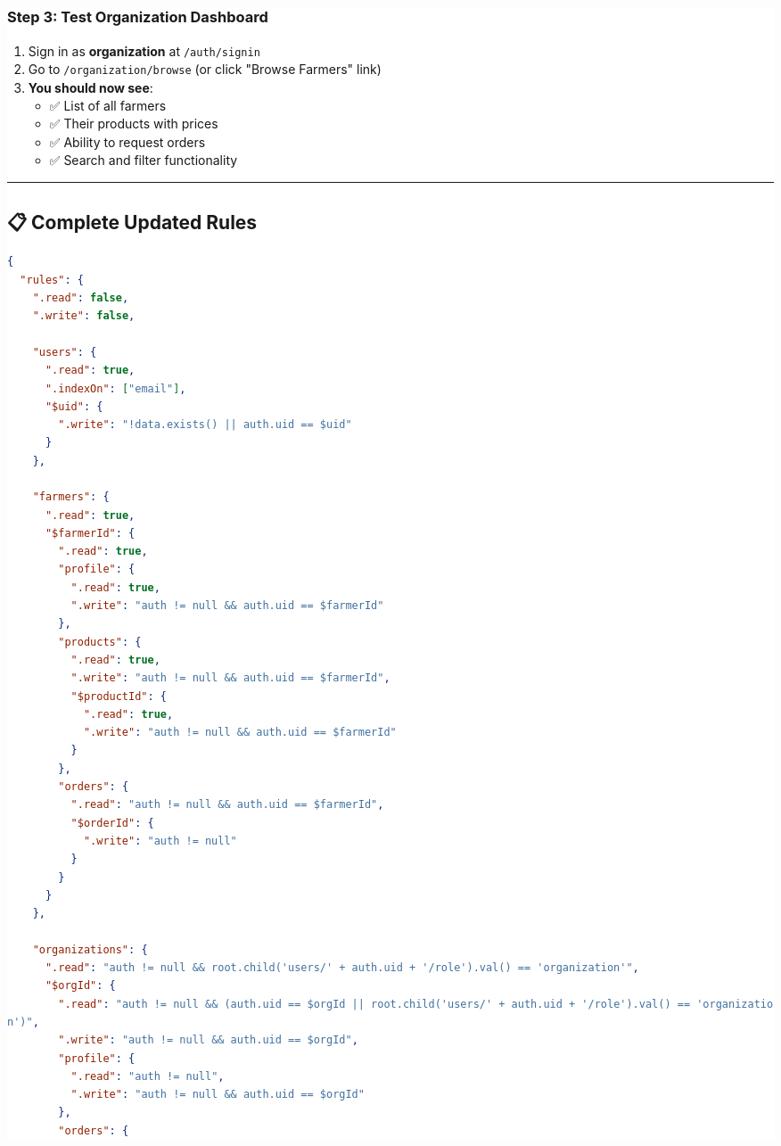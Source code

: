 ### Step 3: Test Organization Dashboard
1. Sign in as **organization** at `/auth/signin`
2. Go to `/organization/browse` (or click "Browse Farmers" link)
3. **You should now see**:
   - ✅ List of all farmers
   - ✅ Their products with prices
   - ✅ Ability to request orders
   - ✅ Search and filter functionality

---

## 📋 Complete Updated Rules

```json
{
  "rules": {
    ".read": false,
    ".write": false,
    
    "users": {
      ".read": true,
      ".indexOn": ["email"],
      "$uid": {
        ".write": "!data.exists() || auth.uid == $uid"
      }
    },
    
    "farmers": {
      ".read": true,
      "$farmerId": {
        ".read": true,
        "profile": {
          ".read": true,
          ".write": "auth != null && auth.uid == $farmerId"
        },
        "products": {
          ".read": true,
          ".write": "auth != null && auth.uid == $farmerId",
          "$productId": {
            ".read": true,
            ".write": "auth != null && auth.uid == $farmerId"
          }
        },
        "orders": {
          ".read": "auth != null && auth.uid == $farmerId",
          "$orderId": {
            ".write": "auth != null"
          }
        }
      }
    },
    
    "organizations": {
      ".read": "auth != null && root.child('users/' + auth.uid + '/role').val() == 'organization'",
      "$orgId": {
        ".read": "auth != null && (auth.uid == $orgId || root.child('users/' + auth.uid + '/role').val() == 'organization')",
        ".write": "auth != null && auth.uid == $orgId",
        "profile": {
          ".read": "auth != null",
          ".write": "auth != null && auth.uid == $orgId"
        },
        "orders": {
```